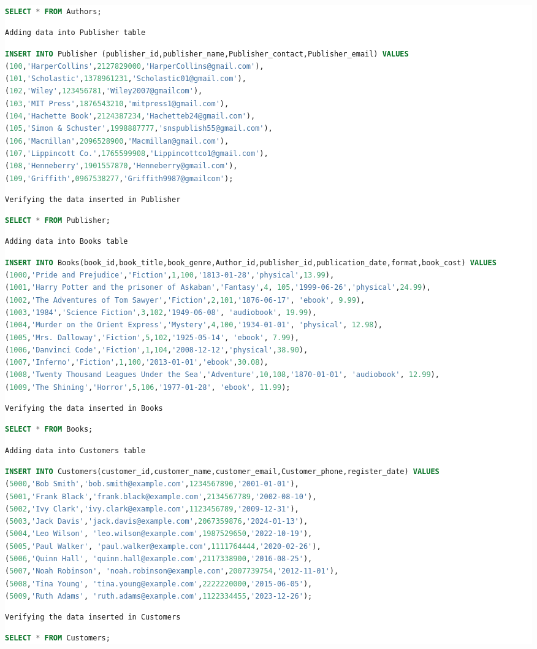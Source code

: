 ```sql
SELECT * FROM Authors;
```

`Adding data into Publisher table`
```sql
INSERT INTO Publisher (publisher_id,publisher_name,Publisher_contact,Publisher_email) VALUES
(100,'HarperCollins',2127829000,'HarperCollins@gmail.com'),
(101,'Scholastic',1378961231,'Scholastic01@gmail.com'),
(102,'Wiley',123456781,'Wiley2007@gmailcom'),
(103,'MIT Press',1876543210,'mitpress1@gmail.com'),
(104,'Hachette Book',2124387234,'Hachetteb24@gmail.com'),
(105,'Simon & Schuster',1998887777,'snspublish55@gmail.com'),
(106,'Macmillan',2096528900,'Macmillan@gmail.com'),
(107,'Lippincott Co.',1765599908,'Lippincottco1@gmail.com'),
(108,'Henneberry',1901557870,'Henneberry@gmail.com'),
(109,'Griffith',0967538277,'Griffith9987@gmailcom');
```
`Verifying the data inserted in Publisher`
```sql
SELECT * FROM Publisher;
```

`Adding data into Books table`
```sql
INSERT INTO Books(book_id,book_title,book_genre,Author_id,publisher_id,publication_date,format,book_cost) VALUES
(1000,'Pride and Prejudice','Fiction',1,100,'1813-01-28','physical',13.99),
(1001,'Harry Potter and the prisoner of Askaban','Fantasy',4, 105,'1999-06-26','physical',24.99),
(1002,'The Adventures of Tom Sawyer','Fiction',2,101,'1876-06-17', 'ebook', 9.99),
(1003,'1984','Science Fiction',3,102,'1949-06-08', 'audiobook', 19.99),
(1004,'Murder on the Orient Express','Mystery',4,100,'1934-01-01', 'physical', 12.98),
(1005,'Mrs. Dalloway','Fiction',5,102,'1925-05-14', 'ebook', 7.99),
(1006,'Danvinci Code','Fiction',1,104,'2008-12-12','physical',38.90),
(1007,'Inferno','Fiction',1,100,'2013-01-01','ebook',30.08),
(1008,'Twenty Thousand Leagues Under the Sea','Adventure',10,108,'1870-01-01', 'audiobook', 12.99),
(1009,'The Shining','Horror',5,106,'1977-01-28', 'ebook', 11.99);
```
`Verifying the data inserted in Books`
```sql
SELECT * FROM Books;
```

``Adding data into Customers table``
```sql
INSERT INTO Customers(customer_id,customer_name,customer_email,Customer_phone,register_date) VALUES
(5000,'Bob Smith','bob.smith@example.com',1234567890,'2001-01-01'),
(5001,'Frank Black','frank.black@example.com',2134567789,'2002-08-10'),
(5002,'Ivy Clark','ivy.clark@example.com',1123456789,'2009-12-31'),
(5003,'Jack Davis','jack.davis@example.com',2067359876,'2024-01-13'),
(5004,'Leo Wilson', 'leo.wilson@example.com',1987529650,'2022-10-19'),
(5005,'Paul Walker', 'paul.walker@example.com',1111764444,'2020-02-26'),
(5006,'Quinn Hall', 'quinn.hall@example.com',2117338900,'2016-08-25'),
(5007,'Noah Robinson', 'noah.robinson@example.com',2007739754,'2012-11-01'),
(5008,'Tina Young', 'tina.young@example.com',2222220000,'2015-06-05'),
(5009,'Ruth Adams', 'ruth.adams@example.com',1122334455,'2023-12-26');
```
``Verifying the data inserted in Customers``
```sql
SELECT * FROM Customers;
```
